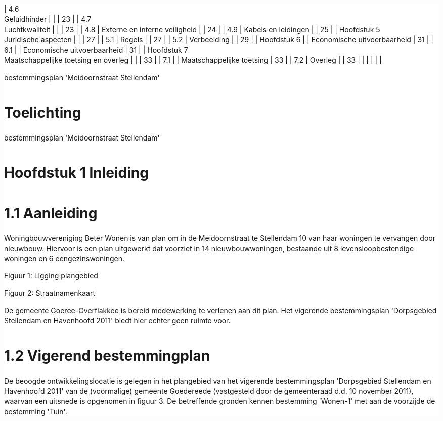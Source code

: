 | 4.6<br>Geluidhinder                                 |                               |                                | 23 |
| 4.7<br>Luchtkwaliteit                               |                               |                                | 23 |
| 4.8                                                 | Externe en interne veiligheid |                                | 24 |
| 4.9                                                 | Kabels en leidingen           |                                | 25 |
| Hoofdstuk 5<br>Juridische aspecten                  |                               |                                | 27 |
| 5.1                                                 | Regels                        |                                | 27 |
| 5.2                                                 | Verbeelding                   |                                | 29 |
| Hoofdstuk 6                                         |                               | Economische uitvoerbaarheid    | 31 |
| 6.1                                                 |                               | Economische uitvoerbaarheid    | 31 |
| Hoofdstuk 7<br>Maatschappelijke toetsing en overleg |                               |                                | 33 |
| 7.1                                                 |                               | Maatschappelijke toetsing      | 33 |
| 7.2                                                 | Overleg                       |                                | 33 |
|                                                     |                               |                                |    |

bestemmingsplan 'Meidoornstraat Stellendam'

# **Toelichting**

bestemmingsplan 'Meidoornstraat Stellendam'

# **Hoofdstuk 1 Inleiding**

# **1.1 Aanleiding**

Woningbouwvereniging Beter Wonen is van plan om in de Meidoornstraat te Stellendam 10 van haar woningen te vervangen door nieuwbouw. Hiervoor is een plan uitgewerkt dat voorziet in 14 nieuwbouwwoningen, bestaande uit 8 levensloopbestendige woningen en 6 eengezinswoningen.

Figuur 1: Ligging plangebied

Figuur 2: Straatnamenkaart

De gemeente Goeree-Overflakkee is bereid medewerking te verlenen aan dit plan. Het vigerende bestemmingsplan 'Dorpsgebied Stellendam en Havenhoofd 2011' biedt hier echter geen ruimte voor.

# **1.2 Vigerend bestemmingplan**

De beoogde ontwikkelingslocatie is gelegen in het plangebied van het vigerende bestemmingsplan 'Dorpsgebied Stellendam en Havenhoofd 2011' van de (voormalige) gemeente Goedereede (vastgesteld door de gemeenteraad d.d. 10 november 2011), waarvan een uitsnede is opgenomen in figuur 3. De betreffende gronden kennen bestemming 'Wonen-1' met aan de voorzijde de bestemming 'Tuin'.
